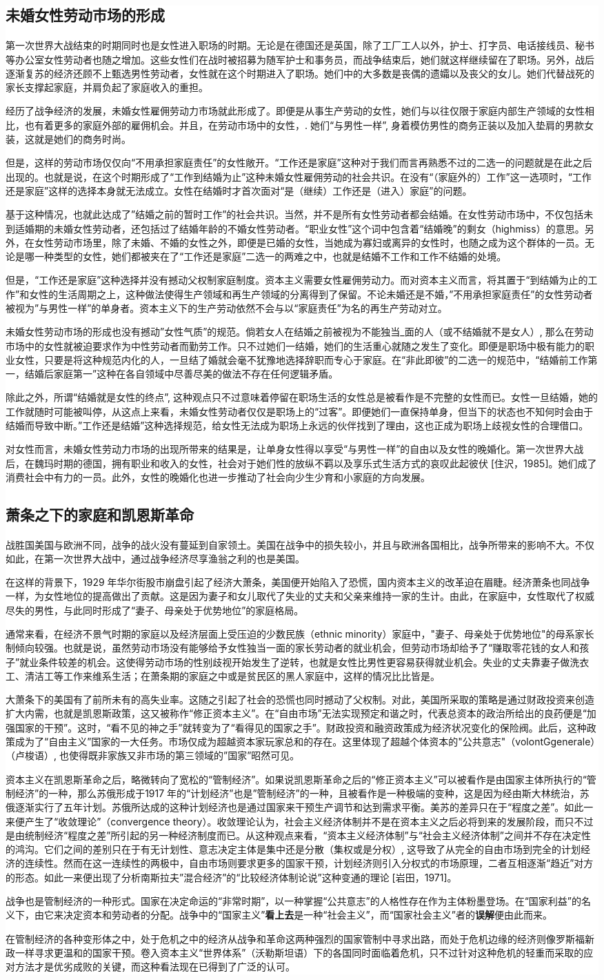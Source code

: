 ## 未婚女性劳动市场的形成

第一次世界大战结束的时期同时也是女性进入职场的时期。无论是在德国还是英国，除了工厂工人以外，护士、打字员、电话接线员、秘书等办公室女性劳动者也随之增加。这些女性们在战时被招募为随军护士和事务员，而战争结束后，她们就这样继续留在了职场。另外，战后逐渐复苏的经济还顾不上甄选男性劳动者，女性就在这个时期进入了职场。她们中的大多数是丧偶的遗孀以及丧父的女儿。她们代替战死的家长支撑起家庭，并肩负起了家庭收入的重担。

经历了战争经济的发展，未婚女性雇佣劳动力市场就此形成了。即便是从事生产劳动的女性，她们与以往仅限于家庭内部生产领域的女性相比，也有着更多的家庭外部的雇佣机会。并且，在劳动市场中的女性，. 她们“与男性一样”, 身着模仿男性的商务正装以及加入垫肩的男款女装，这就是她们的商务时尚。

但是，这样的劳动市场仅仅向“不用承担家庭责任”的女性敞开。“工作还是家庭”这种对于我们而言再熟悉不过的二选一的问题就是在此之后出现的。也就是说，在这个时期形成了“工作到结婚为止”这种未婚女性雇佣劳动的社会共识。在没有“（家庭外的）工作”这一选项时，“工作还是家庭”这样的选择本身就无法成立。女性在结婚时才首次面对“是（继续）工作还是（进入）家庭”的问题。

基于这种情况，也就此达成了”结婚之前的暂时工作”的社会共识。当然，并不是所有女性劳动者都会结婚。在女性劳动市场中，不仅包括未到适婚期的未婚女性劳动者，还包括过了结婚年龄的不婚女性劳动者。“职业女性”这个词中包含着“结婚晚”的剩女（highmiss）的意思。另外，在女性劳动市场里，除了未婚、不婚的女性之外，即便是已婚的女性，当她成为寡妇或离异的女性时，也随之成为这个群体的一员。无论是哪一种类型的女性，她们都被夹在了“工作还是家庭”二选一的两难之中，也就是结婚不工作和工作不结婚的处境。

但是，“工作还是家庭”这种选择并没有撼动父权制家庭制度。资本主义需要女性雇佣劳动力。而对资本主义而言，将其置于“到结婚为止的工作”和女性的生活周期之上，这种做法使得生产领域和再生产领域的分离得到了保留。不论未婚还是不婚，”不用承担家庭责任”的女性劳动者被视为”与男性一样”的单身者。资本主义下的生产劳动依然不会与以“家庭责任”为名的再生产劳动对立。

未婚女性劳动市场的形成也没有撼动”女性气质”的规范。倘若女人在结婚之前被视为不能独当_面的人（或不结婚就不是女人）, 那么在劳动市场中的女性就被迫要求作为中性劳动者而勤劳工作。只不过她们一结婚，她们的生活重心就随之发生了变化。即便是职场中极有能力的职业女性，只要是将这种规范内化的人，一旦结了婚就会毫不犹豫地选择辞职而专心于家庭。在“非此即彼”的二选一的规范中，“结婚前工作第一，结婚后家庭第一”这种在各自领域中尽善尽美的做法不存在任何逻辑矛盾。

除此之外，所谓“结婚就是女性的终点”, 这种观点只不过意味着停留在职场生活的女性总是被看作是不完整的女性而已。女性一旦结婚，她的工作就随时可能被叫停，从这点上来看，未婚女性劳动者仅仅是职场上的“过客”。即便她们一直保持单身，但当下的状态也不知何时会由于结婚而导致中断。”工作还是结婚”这种选择规范，给女性无法成为职场上永远的伙伴找到了理由，这也正成为职场上歧视女性的合理借口。

对女性而言，未婚女性劳动力市场的出现所带来的结果是，让单身女性得以享受“与男性一样”的自由以及女性的晚婚化。第一次世界大战后，在魏玛时期的德国，拥有职业和收入的女性，社会对于她们性的放纵不羁以及享乐式生活方式的哀叹此起彼伏 [住沢，1985]。她们成了消费社会中有力的一员。此外，女性的晚婚化也进一步推动了社会向少生少育和小家庭的方向发展。

## 萧条之下的家庭和凯恩斯革命

战胜国美国与欧洲不同，战争的战火没有蔓延到自家领土。美国在战争中的损失较小，并且与欧洲各国相比，战争所带来的影响不大。不仅如此，在第一次世界大战中，通过战争经济尽享渔翁之利的也是美国。

在这样的背景下，1929 年华尔街股市崩盘引起了经济大萧条，美国便开始陷入了恐慌，国内资本主义的改革迫在眉睫。经济萧条也同战争一样，为女性地位的提高做出了贡献。这是因为妻子和女儿取代了失业的丈夫和父亲来维持一家的生计。由此，在家庭中，女性取代了权威尽失的男性，与此同时形成了“妻子、母亲处于优势地位”的家庭格局。

通常来看，在经济不景气时期的家庭以及经济层面上受压迫的少数民族（ethnic minority）家庭中，"妻子、母亲处于优势地位"的母系家长制倾向较强。也就是说，虽然劳动市场没有能够给予女性独当一面的家长劳动者的就业机会，但劳动市场却给予了“赚取零花钱的女人和孩子”就业条件较差的机会。这使得劳动市场的性别歧视开始发生了逆转，也就是女性比男性更容易获得就业机会。失业的丈夫靠妻子做洗衣工、清洁工等工作来维系生活；在萧条期的家庭之中或是贫民区的黑人家庭中，这样的情况比比皆是。

大萧条下的美国有了前所未有的高失业率。这随之引起了社会的恐慌也同时撼动了父权制。对此，美国所采取的策略是通过财政投资来创造扩大内需，也就是凯恩斯政策，这又被称作“修正资本主义”。在“自由市场”无法实现预定和谐之时，代表总资本的政治所给出的良药便是“加强国家的干预”。这时，“看不见的神之手”就转变为了“看得见的国家之手”。财政投资和融资政策成为经济状况变化的保险阀。此后，这种政策成为了“自由主义”国家的一大任务。市场仅成为超越资本家玩家总和的存在。这里体现了超越个体资本的"公共意志"（volontGgenerale）（卢梭语）, 也使得既非家族又非市场的第三领域的”国家”昭然可见。

资本主义在凯恩斯革命之后，略微转向了宽松的“管制经济”。如果说凯恩斯革命之后的“修正资本主义”可以被看作是由国家主体所执行的“管制经济”的一种，那么苏俄形成于1917 年的“计划经济”也是”管制经济”的一种，且被看作是一种极端的变种，这是因为经由斯大林统治，苏俄逐渐实行了五年计划。苏俄所达成的这种计划经济也是通过国家来干预生产调节和达到需求平衡。美苏的差异只在于“程度之差”。如此一来便产生了“收敛理论”（convergence theory）。收敛理论认为，社会主义经济体制并不是在资本主义之后必将到来的发展阶段，而只不过是由统制经济“程度之差”所引起的另一种经济制度而已。从这种观点来看，“资本主义经济体制”与“社会主义经济体制”之间并不存在决定性的鸿沟。它们之间的差别只在于有无计划性、意志决定主体是集中还是分散（集权或是分权）, 这导致了从完全的自由市场到完全的计划经济的连续性。然而在这一连续性的两极中，自由市场则要求更多的国家干预，计划经济则引入分权式的市场原理，二者互相逐渐“趋近”对方的形态。如此一来便出现了分析南斯拉夫”混合经济”的“比较经济体制论说”这种变通的理论 [岩田，1971]。

战争也是管制经济的一种形式。国家在决定命运的“非常时期”，以一种掌握“公共意志”的人格性存在作为主体粉墨登场。在“国家利益”的名义下，由它来决定资本和劳动者的分配。战争中的“国家主义”**看上去**是一种“社会主义”，而“国家社会主义”者的**误解**便由此而来。

在管制经济的各种变形体之中，处于危机之中的经济从战争和革命这两种强烈的国家管制中寻求出路，而处于危机边缘的经济则像罗斯福新政一样寻求更温和的国家干预。卷入资本主义“世界体系”（沃勒斯坦语）下的各国同时面临着危机，只不过针对这种危机的轻重而采取的应对方法才是优劣成败的关键，而这种看法现在已得到了广泛的认可。
